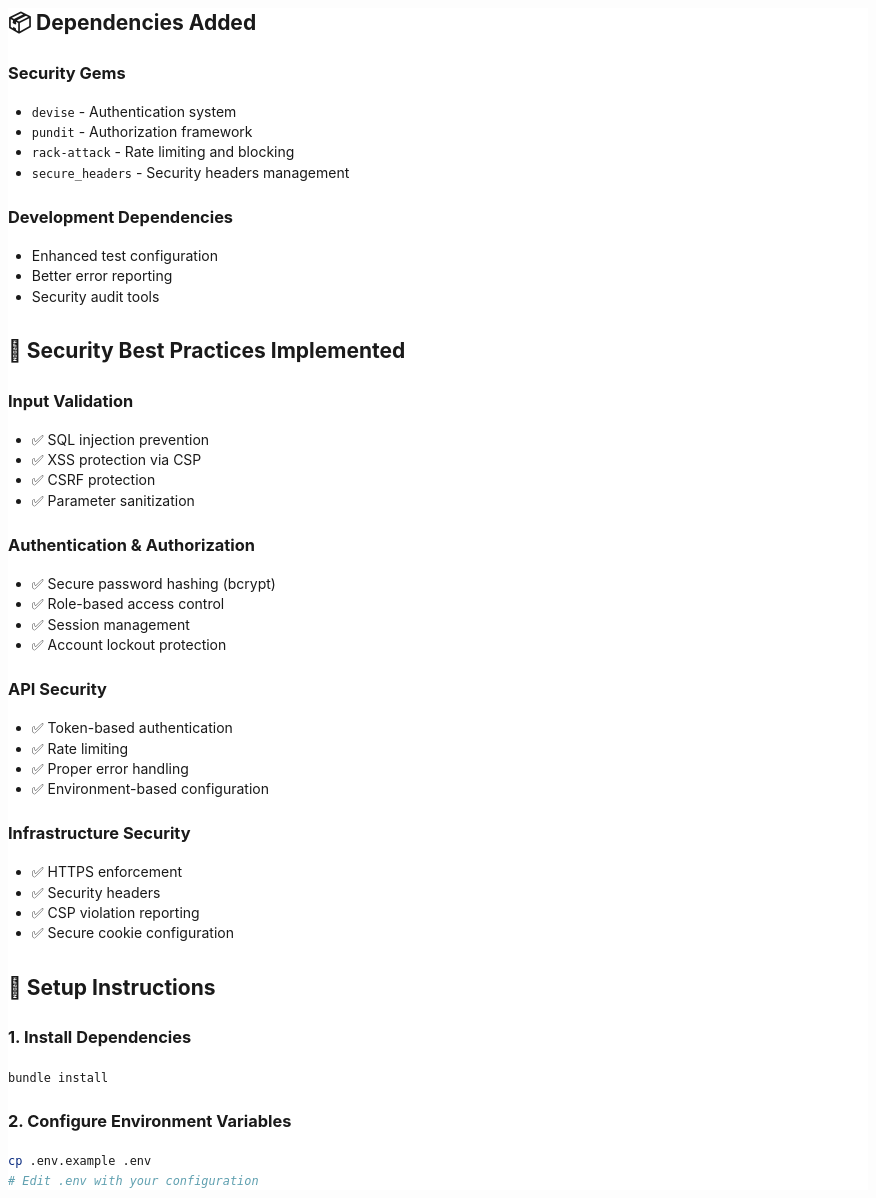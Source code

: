 ## 📦 Dependencies Added

### Security Gems
- `devise` - Authentication system
- `pundit` - Authorization framework
- `rack-attack` - Rate limiting and blocking
- `secure_headers` - Security headers management

### Development Dependencies
- Enhanced test configuration
- Better error reporting
- Security audit tools

## 🔐 Security Best Practices Implemented

### Input Validation
- ✅ SQL injection prevention
- ✅ XSS protection via CSP
- ✅ CSRF protection
- ✅ Parameter sanitization

### Authentication & Authorization
- ✅ Secure password hashing (bcrypt)
- ✅ Role-based access control
- ✅ Session management
- ✅ Account lockout protection

### API Security
- ✅ Token-based authentication
- ✅ Rate limiting
- ✅ Proper error handling
- ✅ Environment-based configuration

### Infrastructure Security
- ✅ HTTPS enforcement
- ✅ Security headers
- ✅ CSP violation reporting
- ✅ Secure cookie configuration

## 🚀 Setup Instructions

### 1. Install Dependencies
```bash
bundle install
```

### 2. Configure Environment Variables
```bash
cp .env.example .env
# Edit .env with your configuration
```

